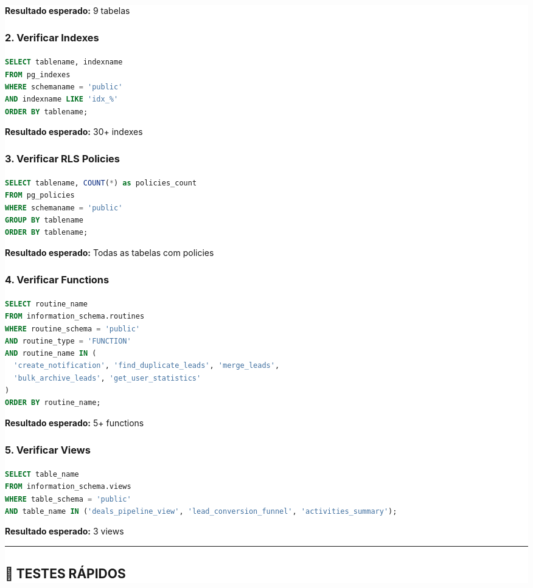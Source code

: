**Resultado esperado:** 9 tabelas

### 2. Verificar Indexes

```sql
SELECT tablename, indexname 
FROM pg_indexes 
WHERE schemaname = 'public' 
AND indexname LIKE 'idx_%'
ORDER BY tablename;
```

**Resultado esperado:** 30+ indexes

### 3. Verificar RLS Policies

```sql
SELECT tablename, COUNT(*) as policies_count
FROM pg_policies 
WHERE schemaname = 'public'
GROUP BY tablename
ORDER BY tablename;
```

**Resultado esperado:** Todas as tabelas com policies

### 4. Verificar Functions

```sql
SELECT routine_name 
FROM information_schema.routines 
WHERE routine_schema = 'public' 
AND routine_type = 'FUNCTION'
AND routine_name IN (
  'create_notification', 'find_duplicate_leads', 'merge_leads',
  'bulk_archive_leads', 'get_user_statistics'
)
ORDER BY routine_name;
```

**Resultado esperado:** 5+ functions

### 5. Verificar Views

```sql
SELECT table_name 
FROM information_schema.views 
WHERE table_schema = 'public'
AND table_name IN ('deals_pipeline_view', 'lead_conversion_funnel', 'activities_summary');
```

**Resultado esperado:** 3 views

---

## 🧪 TESTES RÁPIDOS
